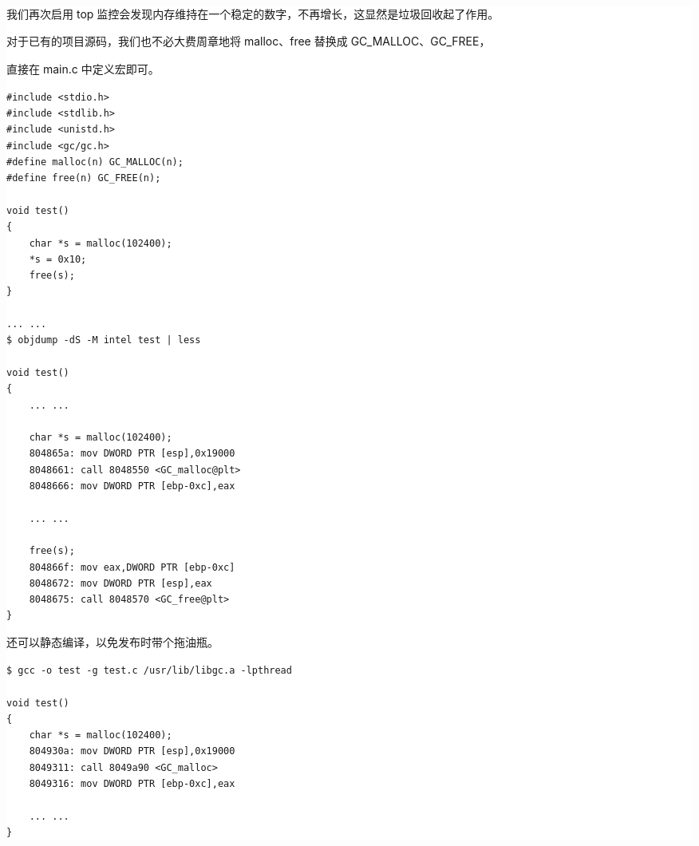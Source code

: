 我们再次启用 top 监控会发现内存维持在一个稳定的数字，不再增长，这显然是垃圾回收起了作用。

对于已有的项目源码，我们也不必大费周章地将 malloc、free 替换成 GC_MALLOC、GC_FREE，

直接在 main.c 中定义宏即可。

```
#include <stdio.h>
#include <stdlib.h>
#include <unistd.h>
#include <gc/gc.h>
#define malloc(n) GC_MALLOC(n);
#define free(n) GC_FREE(n);

void test()
{
    char *s = malloc(102400);
    *s = 0x10;
    free(s);
}

... ...
$ objdump -dS -M intel test | less

void test()
{
    ... ...

    char *s = malloc(102400);
    804865a: mov DWORD PTR [esp],0x19000
    8048661: call 8048550 <GC_malloc@plt>
    8048666: mov DWORD PTR [ebp-0xc],eax

    ... ...

    free(s);
    804866f: mov eax,DWORD PTR [ebp-0xc]
    8048672: mov DWORD PTR [esp],eax
    8048675: call 8048570 <GC_free@plt>
}
```

还可以静态编译，以免发布时带个拖油瓶。

```
$ gcc -o test -g test.c /usr/lib/libgc.a -lpthread

void test()
{
    char *s = malloc(102400);
    804930a: mov DWORD PTR [esp],0x19000
    8049311: call 8049a90 <GC_malloc>
    8049316: mov DWORD PTR [ebp-0xc],eax

    ... ...
}
```
